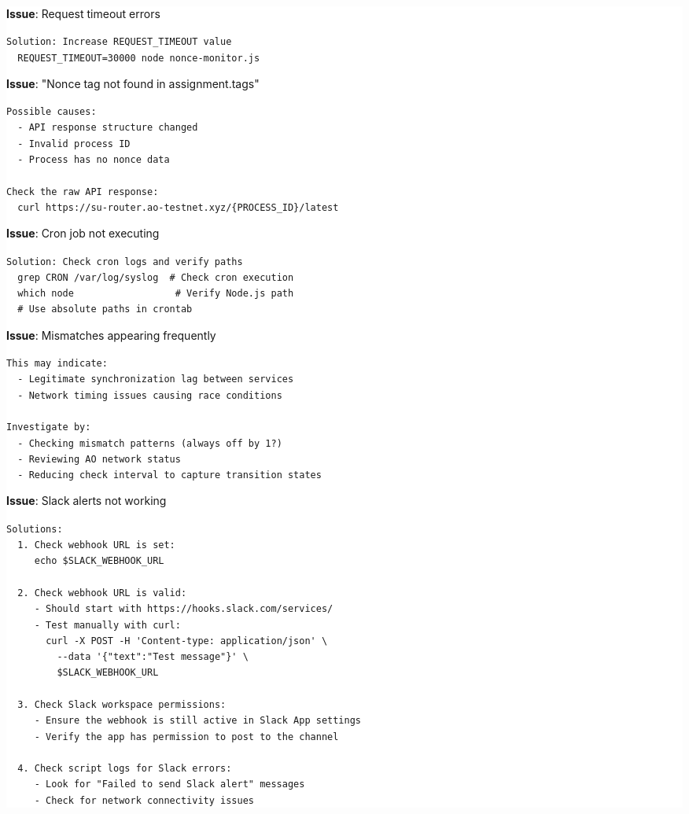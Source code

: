 **Issue**: Request timeout errors
```
Solution: Increase REQUEST_TIMEOUT value
  REQUEST_TIMEOUT=30000 node nonce-monitor.js
```

**Issue**: "Nonce tag not found in assignment.tags"
```
Possible causes:
  - API response structure changed
  - Invalid process ID
  - Process has no nonce data
  
Check the raw API response:
  curl https://su-router.ao-testnet.xyz/{PROCESS_ID}/latest
```

**Issue**: Cron job not executing
```
Solution: Check cron logs and verify paths
  grep CRON /var/log/syslog  # Check cron execution
  which node                  # Verify Node.js path
  # Use absolute paths in crontab
```

**Issue**: Mismatches appearing frequently
```
This may indicate:
  - Legitimate synchronization lag between services
  - Network timing issues causing race conditions
  
Investigate by:
  - Checking mismatch patterns (always off by 1?)
  - Reviewing AO network status
  - Reducing check interval to capture transition states
```

**Issue**: Slack alerts not working
```
Solutions:
  1. Check webhook URL is set:
     echo $SLACK_WEBHOOK_URL
     
  2. Check webhook URL is valid:
     - Should start with https://hooks.slack.com/services/
     - Test manually with curl:
       curl -X POST -H 'Content-type: application/json' \
         --data '{"text":"Test message"}' \
         $SLACK_WEBHOOK_URL
     
  3. Check Slack workspace permissions:
     - Ensure the webhook is still active in Slack App settings
     - Verify the app has permission to post to the channel
     
  4. Check script logs for Slack errors:
     - Look for "Failed to send Slack alert" messages
     - Check for network connectivity issues
```
